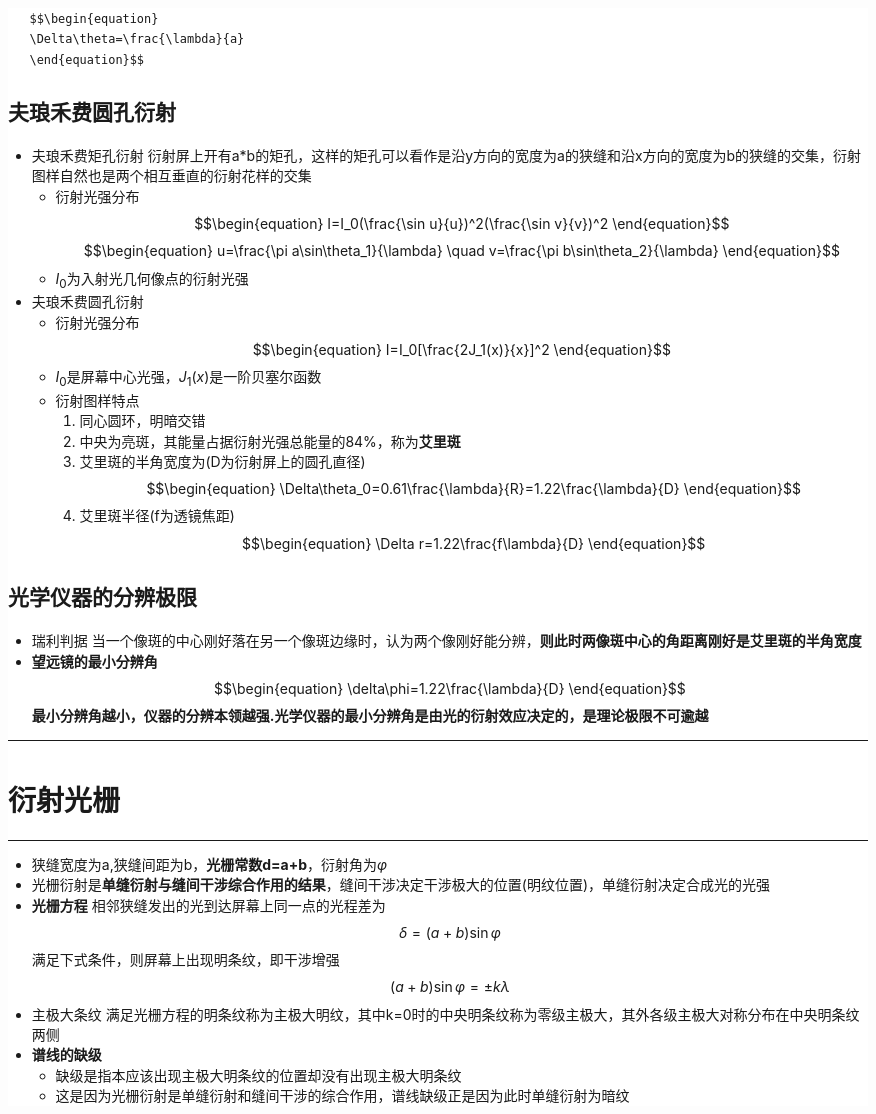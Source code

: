        $$\begin{equation}
       \Delta\theta=\frac{\lambda}{a}
       \end{equation}$$
## 夫琅禾费圆孔衍射
* 夫琅禾费矩孔衍射
  衍射屏上开有a*b的矩孔，这样的矩孔可以看作是沿y方向的宽度为a的狭缝和沿x方向的宽度为b的狭缝的交集，衍射图样自然也是两个相互垂直的衍射花样的交集
  * 衍射光强分布
    $$\begin{equation}
    I=I_0(\frac{\sin u}{u})^2(\frac{\sin v}{v})^2
    \end{equation}$$
    $$\begin{equation}
    u=\frac{\pi a\sin\theta_1}{\lambda} \quad v=\frac{\pi b\sin\theta_2}{\lambda}
    \end{equation}$$
  * $I_0$为入射光几何像点的衍射光强  
* 夫琅禾费圆孔衍射
  * 衍射光强分布
    $$\begin{equation}
    I=I_0[\frac{2J_1(x)}{x}]^2
    \end{equation}$$
  * $I_0$是屏幕中心光强，$J_1(x)$是一阶贝塞尔函数
  * 衍射图样特点
    1. 同心圆环，明暗交错
    2. 中央为亮斑，其能量占据衍射光强总能量的84%，称为**艾里斑**
    3. 艾里斑的半角宽度为(D为衍射屏上的圆孔直径)
       $$\begin{equation}
       \Delta\theta_0=0.61\frac{\lambda}{R}=1.22\frac{\lambda}{D}
       \end{equation}$$
    4. 艾里斑半径(f为透镜焦距)
       $$\begin{equation}
       \Delta r=1.22\frac{f\lambda}{D}
       \end{equation}$$  

## 光学仪器的分辨极限
* 瑞利判据
  当一个像斑的中心刚好落在另一个像斑边缘时，认为两个像刚好能分辨，**则此时两像斑中心的角距离刚好是艾里斑的半角宽度**
* **望远镜的最小分辨角**
  $$\begin{equation}
  \delta\phi=1.22\frac{\lambda}{D}
  \end{equation}$$
  **最小分辨角越小，仪器的分辨本领越强.光学仪器的最小分辨角是由光的衍射效应决定的，是理论极限不可逾越**

***
# 衍射光栅
***
* 狭缝宽度为a,狭缝间距为b，**光栅常数d=a+b**，衍射角为$\varphi$
* 光栅衍射是**单缝衍射与缝间干涉综合作用的结果**，缝间干涉决定干涉极大的位置(明纹位置)，单缝衍射决定合成光的光强
* **光栅方程**
  相邻狭缝发出的光到达屏幕上同一点的光程差为
  $$\begin{equation}
  \delta = (a+b)\sin\varphi
  \end{equation}$$
  满足下式条件，则屏幕上出现明条纹，即干涉增强
  $$\begin{equation}
  (a+b)\sin\varphi=\pm k\lambda
  \end{equation}$$
* 主极大条纹
  满足光栅方程的明条纹称为主极大明纹，其中k=0时的中央明条纹称为零级主极大，其外各级主极大对称分布在中央明条纹两侧
* **谱线的缺级**
  * 缺级是指本应该出现主极大明条纹的位置却没有出现主极大明条纹
  * 这是因为光栅衍射是单缝衍射和缝间干涉的综合作用，谱线缺级正是因为此时单缝衍射为暗纹